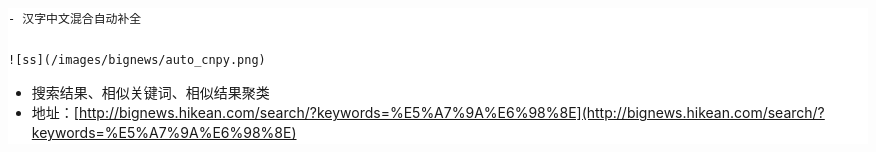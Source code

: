 	- 汉字中文混合自动补全

	![ss](/images/bignews/auto_cnpy.png)


- 搜索结果、相似关键词、相似结果聚类
- 地址：[http://bignews.hikean.com/search/?keywords=%E5%A7%9A%E6%98%8E](http://bignews.hikean.com/search/?keywords=%E5%A7%9A%E6%98%8E)
